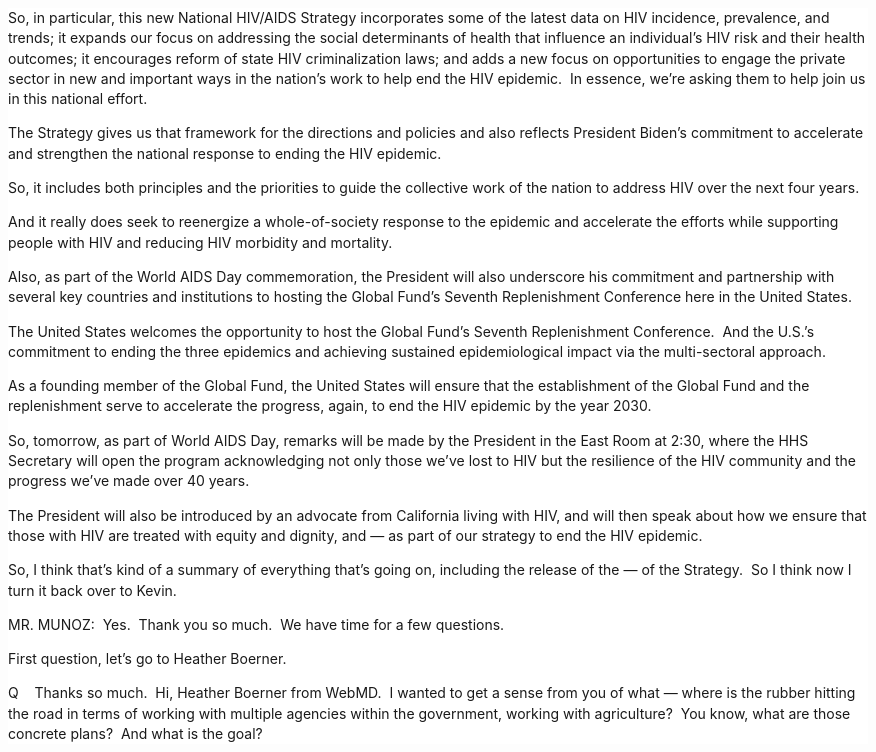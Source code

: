 So, in particular, this new National HIV/AIDS Strategy incorporates some
of the latest data on HIV incidence, prevalence, and trends; it expands
our focus on addressing the social determinants of health that influence
an individual’s HIV risk and their health outcomes; it encourages reform
of state HIV criminalization laws; and adds a new focus on opportunities
to engage the private sector in new and important ways in the nation’s
work to help end the HIV epidemic.  In essence, we’re asking them to
help join us in this national effort.  
  
The Strategy gives us that framework for the directions and policies and
also reflects President Biden’s commitment to accelerate and strengthen
the national response to ending the HIV epidemic.  
  
So, it includes both principles and the priorities to guide the
collective work of the nation to address HIV over the next four years.  
  
And it really does seek to reenergize a whole-of-society response to the
epidemic and accelerate the efforts while supporting people with HIV and
reducing HIV morbidity and mortality.  
  
Also, as part of the World AIDS Day commemoration, the President will
also underscore his commitment and partnership with several key
countries and institutions to hosting the Global Fund’s Seventh
Replenishment Conference here in the United States.  
  
The United States welcomes the opportunity to host the Global Fund’s
Seventh Replenishment Conference.  And the U.S.’s commitment to ending
the three epidemics and achieving sustained epidemiological impact via
the multi-sectoral approach.  
  
As a founding member of the Global Fund, the United States will ensure
that the establishment of the Global Fund and the replenishment serve to
accelerate the progress, again, to end the HIV epidemic by the year
2030.  
  
So, tomorrow, as part of World AIDS Day, remarks will be made by the
President in the East Room at 2:30, where the HHS Secretary will open
the program acknowledging not only those we’ve lost to HIV but the
resilience of the HIV community and the progress we’ve made over 40
years.  
  
The President will also be introduced by an advocate from California
living with HIV, and will then speak about how we ensure that those with
HIV are treated with equity and dignity, and — as part of our strategy
to end the HIV epidemic.  
  
So, I think that’s kind of a summary of everything that’s going on,
including the release of the — of the Strategy.  So I think now I turn
it back over to Kevin.  
  
MR. MUNOZ:  Yes.  Thank you so much.  We have time for a few
questions.  
  
First question, let’s go to Heather Boerner.  
  
Q    Thanks so much.  Hi, Heather Boerner from WebMD.  I wanted to get a
sense from you of what — where is the rubber hitting the road in terms
of working with multiple agencies within the government, working with
agriculture?  You know, what are those concrete plans?  And what is the
goal?  
  